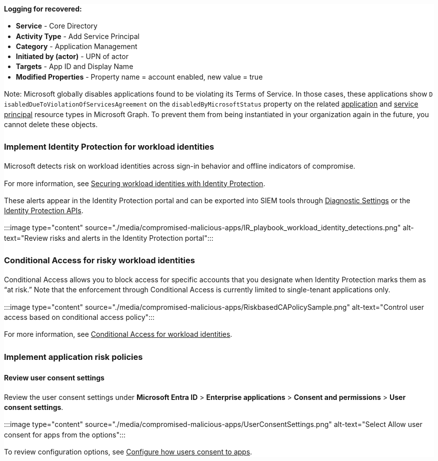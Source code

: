 **Logging for recovered:**

- **Service** - Core Directory
- **Activity Type** - Add Service Principal
- **Category** - Application Management
- **Initiated by (actor)** - UPN of actor
- **Targets** - App ID and Display Name
- **Modified Properties** - Property name = account enabled, new value = true

Note: Microsoft globally disables applications found to be violating its Terms of Service. In those cases, these applications show `DisabledDueToViolationOfServicesAgreement` on the `disabledByMicrosoftStatus` property on the related [application](/graph/api/resources/application) and [service principal](/graph/api/resources/serviceprincipal) resource types in Microsoft Graph. To prevent them from being instantiated in your organization again in the future, you cannot delete these objects.

### Implement Identity Protection for workload identities

Microsoft detects risk on workload identities across sign-in behavior and offline indicators of compromise.

For more information, see [Securing workload identities with Identity Protection](/azure/active-directory/identity-protection/concept-workload-identity-risk).

These alerts appear in the Identity Protection portal and can be exported into SIEM tools through [Diagnostic Settings](/azure/active-directory/identity-protection/howto-export-risk-data) or the [Identity Protection APIs](/graph/api/resources/identityprotection-overview?view=graph-rest-1.0&preserve-view=true).

:::image type="content" source="./media/compromised-malicious-apps/IR_playbook_workload_identity_detections.png" alt-text="Review risks and alerts in the Identity Protection portal":::

### Conditional Access for risky workload identities

Conditional Access allows you to block access for specific accounts that you designate when Identity Protection marks them as “at risk.” Note that the enforcement through Conditional Access is currently limited to single-tenant applications only.

:::image type="content" source="./media/compromised-malicious-apps/RiskbasedCAPolicySample.png" alt-text="Control user access based on conditional access policy":::

For more information, see [Conditional Access for workload identities](/azure/active-directory/conditional-access/workload-identity).

### Implement application risk policies

#### Review user consent settings

Review the user consent settings under **Microsoft Entra ID** > **Enterprise applications** > **Consent and permissions** > **User consent settings**.

:::image type="content" source="./media/compromised-malicious-apps/UserConsentSettings.png" alt-text="Select Allow user consent for apps from the options":::

To review configuration options, see [Configure how users consent to apps](/azure/active-directory/manage-apps/configure-user-consent?tabs=azure-portal).
